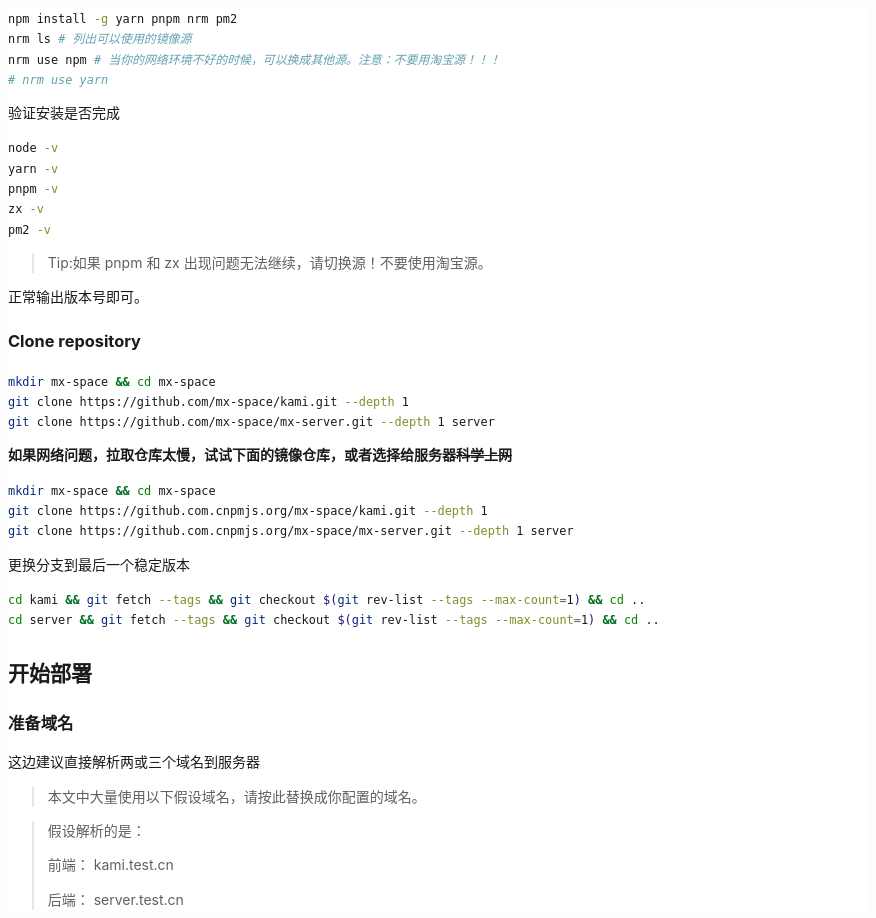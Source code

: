 ```bash
npm install -g yarn pnpm nrm pm2
nrm ls # 列出可以使用的镜像源
nrm use npm # 当你的网络环境不好的时候，可以换成其他源。注意：不要用淘宝源！！！
# nrm use yarn
```

验证安装是否完成

```bash
node -v
yarn -v
pnpm -v
zx -v
pm2 -v
```

> Tip:如果 pnpm 和 zx 出现问题无法继续，请切换源！不要使用淘宝源。

正常输出版本号即可。

### Clone repository

```bash
mkdir mx-space && cd mx-space
git clone https://github.com/mx-space/kami.git --depth 1
git clone https://github.com/mx-space/mx-server.git --depth 1 server
```

**如果网络问题，拉取仓库太慢，试试下面的镜像仓库，或者选择给服务器~~科学上网~~**

```bash
mkdir mx-space && cd mx-space
git clone https://github.com.cnpmjs.org/mx-space/kami.git --depth 1
git clone https://github.com.cnpmjs.org/mx-space/mx-server.git --depth 1 server
```

更换分支到最后一个稳定版本

```bash
cd kami && git fetch --tags && git checkout $(git rev-list --tags --max-count=1) && cd ..
cd server && git fetch --tags && git checkout $(git rev-list --tags --max-count=1) && cd ..
```

## 开始部署

### 准备域名

这边建议直接解析两或三个域名到服务器

> 本文中大量使用以下假设域名，请按此替换成你配置的域名。

> 假设解析的是：
>
> 前端： kami.test.cn
>
> 后端： server.test.cn
